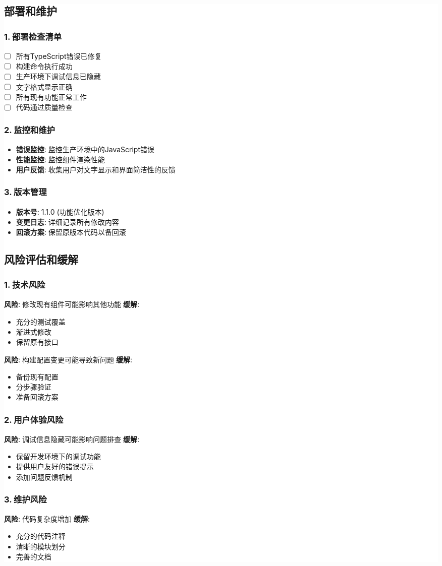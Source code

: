 ## 部署和维护

### 1. 部署检查清单

- [ ] 所有TypeScript错误已修复
- [ ] 构建命令执行成功
- [ ] 生产环境下调试信息已隐藏
- [ ] 文字格式显示正确
- [ ] 所有现有功能正常工作
- [ ] 代码通过质量检查

### 2. 监控和维护

- **错误监控**: 监控生产环境中的JavaScript错误
- **性能监控**: 监控组件渲染性能
- **用户反馈**: 收集用户对文字显示和界面简洁性的反馈

### 3. 版本管理

- **版本号**: 1.1.0 (功能优化版本)
- **变更日志**: 详细记录所有修改内容
- **回滚方案**: 保留原版本代码以备回滚

## 风险评估和缓解

### 1. 技术风险

**风险**: 修改现有组件可能影响其他功能
**缓解**: 
- 充分的测试覆盖
- 渐进式修改
- 保留原有接口

**风险**: 构建配置变更可能导致新问题
**缓解**:
- 备份现有配置
- 分步骤验证
- 准备回滚方案

### 2. 用户体验风险

**风险**: 调试信息隐藏可能影响问题排查
**缓解**:
- 保留开发环境下的调试功能
- 提供用户友好的错误提示
- 添加问题反馈机制

### 3. 维护风险

**风险**: 代码复杂度增加
**缓解**:
- 充分的代码注释
- 清晰的模块划分
- 完善的文档
